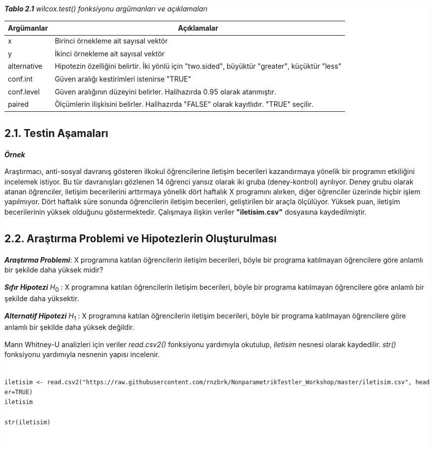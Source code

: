 _**Tablo 2.1**_ _wilcox.test() fonksiyonu argümanları ve açıklamaları_

| **Argümanlar**  | **Açıklamalar**                                                                            |
|-------------|------------------------------------------------------------------------------------------------|
| x           | Birinci örnekleme ait sayısal vektör                                                           |
| y           | İkinci örnekleme ait sayısal vektör                                                            |
| alternative | Hipotezin özelliğini belirtir. İki yönlü için "two.sided", büyüktür "greater", küçüktür "less" |
| conf.int    | Güven aralığı kestirimleri istenirse "TRUE"                                                    |
| conf.level  | Güven aralığının düzeyini belirler. Halihazırda 0.95 olarak atanmıştır.                        |
| paired      | Ölçümlerin ilişkisini belirler. Halihazırda "FALSE" olarak kayıtlıdır. "TRUE" seçilir.         |

  
## 2.1. Testin Aşamaları

_**Örnek**_

Araştırmacı, anti-sosyal davranış gösteren ilkokul öğrencilerine iletişim becerileri kazandırmaya yönelik bir programın etkiliğini incelemek istiyor. Bu tür davranışları gözlenen 14 öğrenci yansız olarak iki gruba (deney-kontrol) ayrılıyor. Deney grubu olarak atanan öğrenciler, iletişim becerilerini arttırmaya yönelik dört haftalık X programını alırken, diğer öğrenciler üzerinde hiçbir işlem yapılmıyor. Dört haftalık süre sonunda öğrencilerin iletişim becerileri, geliştirilen bir araçla ölçülüyor. Yüksek puan, iletişim becerilerinin yüksek olduğunu göstermektedir. Çalışmaya ilişkin veriler **"iletisim.csv"** dosyasına kaydedilmiştir. 

## 2.2. Araştırma Problemi ve Hipotezlerin Oluşturulması 


_**Araştırma Problemi**_: X programına katılan öğrencilerin iletişim becerileri, böyle bir programa katılmayan öğrencilere göre anlamlı bir şekilde daha yüksek midir? 

_**Sıfır Hipotezi**_ $H_{0}$ : X programına katılan öğrencilerin iletişim becerileri, böyle bir programa katılmayan öğrencilere göre anlamlı bir şekilde daha yüksektir.

_**Alternatif Hipotezi**_ $H_{1}$ : X programına katılan öğrencilerin iletişim becerileri, böyle bir programa katılmayan öğrencilere göre anlamlı bir şekilde daha yüksek değildir.



Mann Whitney-U analizleri için veriler *read.csv2()* fonksiyonu yardımıyla okutulup, *iletisim* nesnesi olarak kaydedilir. *str()* fonksiyonu yardımıyla nesnenin yapısı incelenir.

```{r error= TRUE}

iletisim <- read.csv2("https://raw.githubusercontent.com/rnzbrk/NonparametrikTestler_Workshop/master/iletisim.csv", header=TRUE)
iletisim

str(iletisim)



```
 